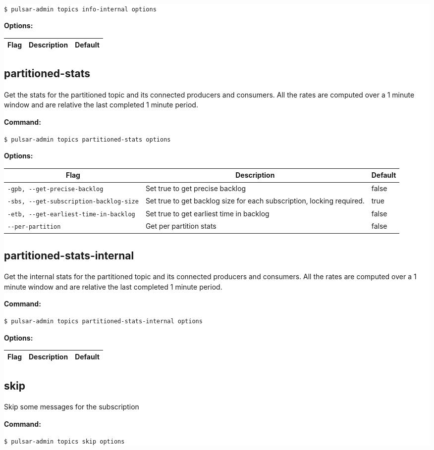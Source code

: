 ```shell
$ pulsar-admin topics info-internal options
```

**Options:**

|Flag|Description|Default|
|---|---|---|


## partitioned-stats

Get the stats for the partitioned topic and its connected producers and consumers. All the rates are computed over a 1 minute window and are relative the last completed 1 minute period.

**Command:**

```shell
$ pulsar-admin topics partitioned-stats options
```

**Options:**

|Flag|Description|Default|
|---|---|---|
| `-gpb, --get-precise-backlog` | Set true to get precise backlog|false||
| `-sbs, --get-subscription-backlog-size` | Set true to get backlog size for each subscription, locking required.|true||
| `-etb, --get-earliest-time-in-backlog` | Set true to get earliest time in backlog|false||
| `--per-partition` | Get per partition stats|false||


## partitioned-stats-internal

Get the internal stats for the partitioned topic and its connected producers and consumers. All the rates are computed over a 1 minute window and are relative the last completed 1 minute period.

**Command:**

```shell
$ pulsar-admin topics partitioned-stats-internal options
```

**Options:**

|Flag|Description|Default|
|---|---|---|


## skip

Skip some messages for the subscription

**Command:**

```shell
$ pulsar-admin topics skip options
```
